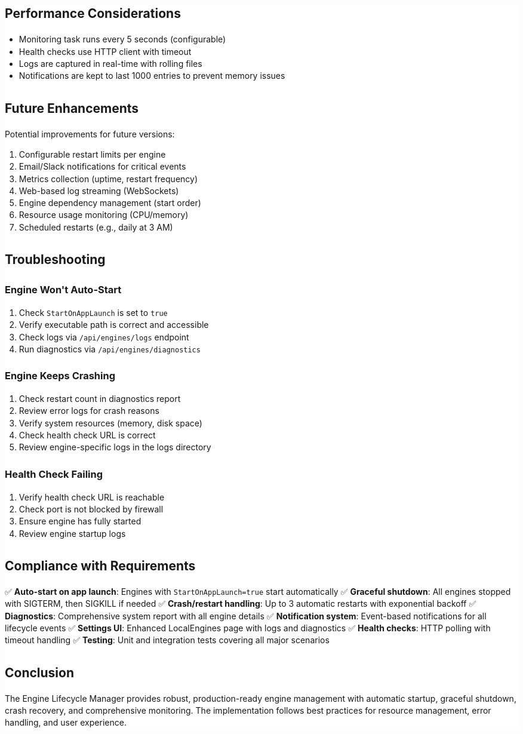 ## Performance Considerations

- Monitoring task runs every 5 seconds (configurable)
- Health checks use HTTP client with timeout
- Logs are captured in real-time with rolling files
- Notifications are kept to last 1000 entries to prevent memory issues

## Future Enhancements

Potential improvements for future versions:

1. Configurable restart limits per engine
2. Email/Slack notifications for critical events
3. Metrics collection (uptime, restart frequency)
4. Web-based log streaming (WebSockets)
5. Engine dependency management (start order)
6. Resource usage monitoring (CPU/memory)
7. Scheduled restarts (e.g., daily at 3 AM)

## Troubleshooting

### Engine Won't Auto-Start

1. Check `StartOnAppLaunch` is set to `true`
2. Verify executable path is correct and accessible
3. Check logs via `/api/engines/logs` endpoint
4. Run diagnostics via `/api/engines/diagnostics`

### Engine Keeps Crashing

1. Check restart count in diagnostics report
2. Review error logs for crash reasons
3. Verify system resources (memory, disk space)
4. Check health check URL is correct
5. Review engine-specific logs in the logs directory

### Health Check Failing

1. Verify health check URL is reachable
2. Check port is not blocked by firewall
3. Ensure engine has fully started
4. Review engine startup logs

## Compliance with Requirements

✅ **Auto-start on app launch**: Engines with `StartOnAppLaunch=true` start automatically
✅ **Graceful shutdown**: All engines stopped with SIGTERM, then SIGKILL if needed
✅ **Crash/restart handling**: Up to 3 automatic restarts with exponential backoff
✅ **Diagnostics**: Comprehensive system report with all engine details
✅ **Notification system**: Event-based notifications for all lifecycle events
✅ **Settings UI**: Enhanced LocalEngines page with logs and diagnostics
✅ **Health checks**: HTTP polling with timeout handling
✅ **Testing**: Unit and integration tests covering all major scenarios

## Conclusion

The Engine Lifecycle Manager provides robust, production-ready engine management with automatic startup, graceful shutdown, crash recovery, and comprehensive monitoring. The implementation follows best practices for resource management, error handling, and user experience.
